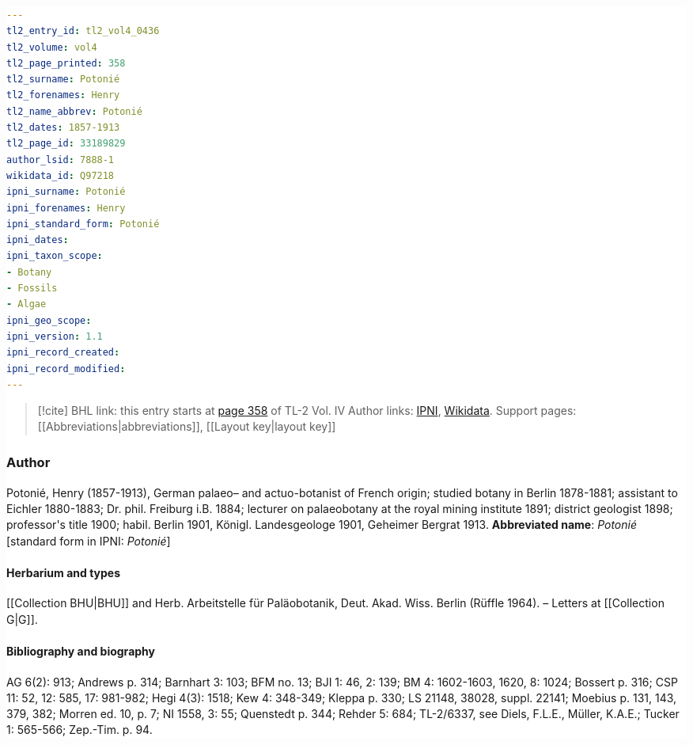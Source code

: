 ```yaml
---
tl2_entry_id: tl2_vol4_0436
tl2_volume: vol4
tl2_page_printed: 358
tl2_surname: Potonié
tl2_forenames: Henry
tl2_name_abbrev: Potonié
tl2_dates: 1857-1913
tl2_page_id: 33189829
author_lsid: 7888-1
wikidata_id: Q97218
ipni_surname: Potonié
ipni_forenames: Henry
ipni_standard_form: Potonié
ipni_dates: 
ipni_taxon_scope: 
- Botany
- Fossils
- Algae
ipni_geo_scope: 
ipni_version: 1.1
ipni_record_created: 
ipni_record_modified:
---
```


> [!cite] BHL link: this entry starts at [page 358](https://www.biodiversitylibrary.org/page/33189829) of TL-2 Vol. IV
> Author links: [IPNI](https://www.ipni.org/a/7888-1), [Wikidata](https://www.wikidata.org/wiki/Q97218). Support pages: [[Abbreviations|abbreviations]], [[Layout key|layout key]]

### Author

Potonié, Henry (1857-1913), German palaeo– and actuo-botanist of French origin; studied botany in Berlin 1878-1881; assistant to Eichler 1880-1883; Dr. phil. Freiburg i.B. 1884; lecturer on palaeobotany at the royal mining institute 1891; district geologist 1898; professor's title 1900; habil. Berlin 1901, Königl. Landesgeologe 1901, Geheimer Bergrat 1913. 
**Abbreviated name**: *Potonié* \[standard form in IPNI: *Potonié*\]

#### Herbarium and types

[[Collection BHU|BHU]] and Herb. Arbeitstelle für Paläobotanik, Deut. Akad. Wiss. Berlin (Rüffle 1964). – Letters at [[Collection G|G]].

#### Bibliography and biography

AG 6(2): 913; Andrews p. 314; Barnhart 3: 103; BFM no. 13; BJI 1: 46, 2: 139; BM 4: 1602-1603, 1620, 8: 1024; Bossert p. 316; CSP 11: 52, 12: 585, 17: 981-982; Hegi 4(3): 1518; Kew 4: 348-349; Kleppa p. 330; LS 21148, 38028, suppl. 22141; Moebius p. 131, 143, 379, 382; Morren ed. 10, p. 7; NI 1558, 3: 55; Quenstedt p. 344; Rehder 5: 684; TL-2/6337, see Diels, F.L.E., Müller, K.A.E.; Tucker 1: 565-566; Zep.-Tim. p. 94.
